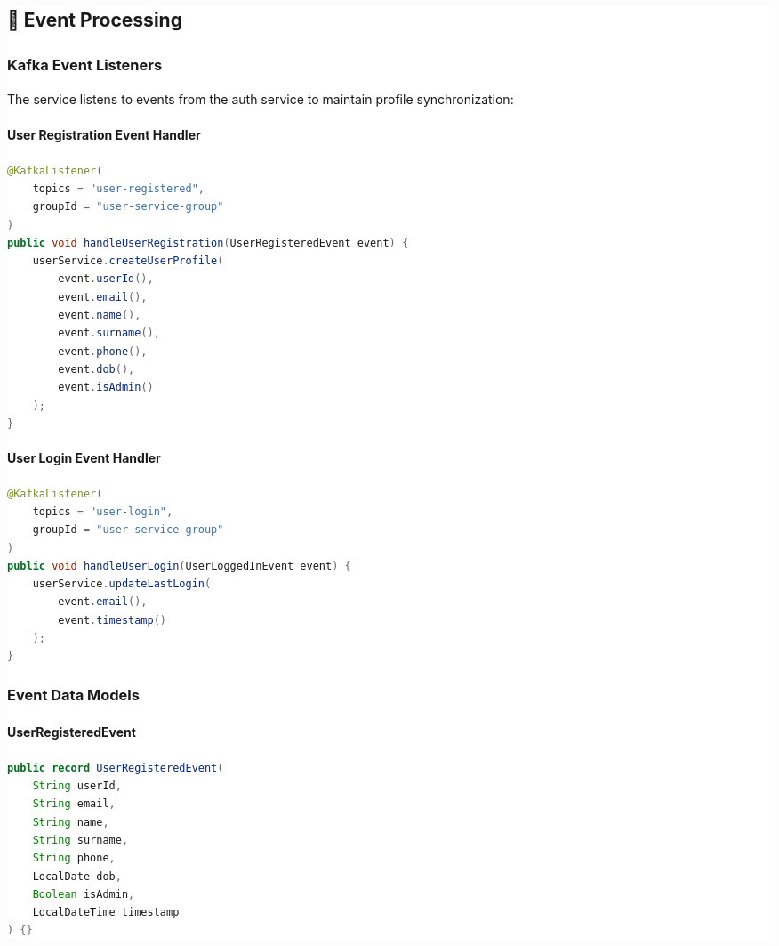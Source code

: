 ## 📡 Event Processing

### Kafka Event Listeners

The service listens to events from the auth service to maintain profile synchronization:

#### User Registration Event Handler
```java
@KafkaListener(
    topics = "user-registered",
    groupId = "user-service-group"
)
public void handleUserRegistration(UserRegisteredEvent event) {
    userService.createUserProfile(
        event.userId(),
        event.email(),
        event.name(),
        event.surname(),
        event.phone(),
        event.dob(),
        event.isAdmin()
    );
}
```

#### User Login Event Handler
```java
@KafkaListener(
    topics = "user-login", 
    groupId = "user-service-group"
)
public void handleUserLogin(UserLoggedInEvent event) {
    userService.updateLastLogin(
        event.email(),
        event.timestamp()
    );
}
```

### Event Data Models

#### UserRegisteredEvent
```java
public record UserRegisteredEvent(
    String userId,
    String email,
    String name,
    String surname,
    String phone,
    LocalDate dob,
    Boolean isAdmin,
    LocalDateTime timestamp
) {}
```
